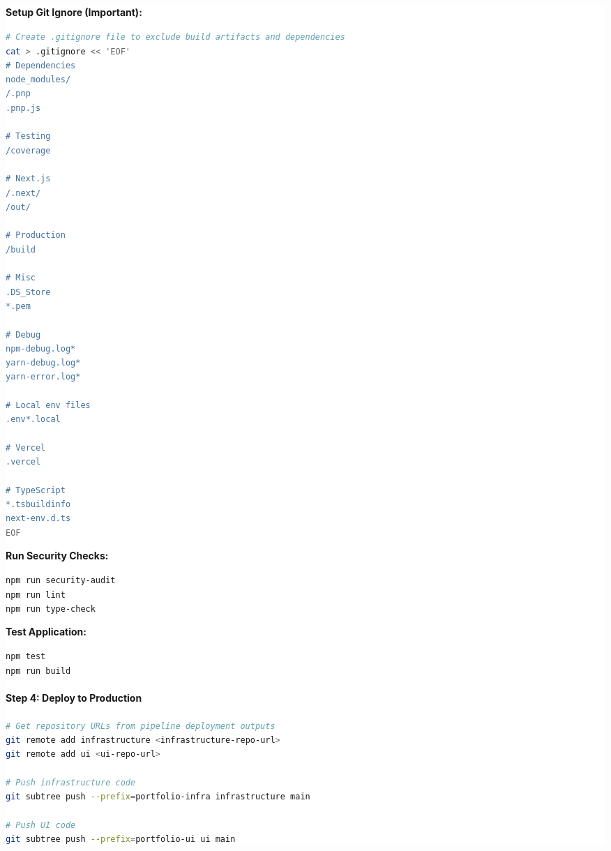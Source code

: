 **Setup Git Ignore (Important):**
```bash
# Create .gitignore file to exclude build artifacts and dependencies
cat > .gitignore << 'EOF'
# Dependencies
node_modules/
/.pnp
.pnp.js

# Testing
/coverage

# Next.js
/.next/
/out/

# Production
/build

# Misc
.DS_Store
*.pem

# Debug
npm-debug.log*
yarn-debug.log*
yarn-error.log*

# Local env files
.env*.local

# Vercel
.vercel

# TypeScript
*.tsbuildinfo
next-env.d.ts
EOF
```

**Run Security Checks:**
```bash
npm run security-audit
npm run lint
npm run type-check
```

**Test Application:**
```bash
npm test
npm run build
```

#### Step 4: Deploy to Production
```bash
# Get repository URLs from pipeline deployment outputs
git remote add infrastructure <infrastructure-repo-url>
git remote add ui <ui-repo-url>

# Push infrastructure code
git subtree push --prefix=portfolio-infra infrastructure main

# Push UI code  
git subtree push --prefix=portfolio-ui ui main
```
